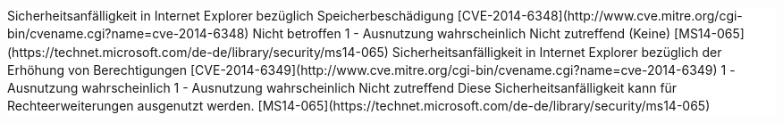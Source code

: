 </td>
<td style="border:1px solid black;">
Sicherheitsanfälligkeit in Internet Explorer bezüglich Speicherbeschädigung

</td>
<td style="border:1px solid black;">
[CVE-2014-6348](http://www.cve.mitre.org/cgi-bin/cvename.cgi?name=cve-2014-6348)

</td>
<td style="border:1px solid black;" colspan="2">
Nicht betroffen

</td>
<td style="border:1px solid black;" colspan="2">
1 - Ausnutzung wahrscheinlich

</td>
<td style="border:1px solid black;">
Nicht zutreffend

</td>
<td style="border:1px solid black;">
(Keine)

</td>
</tr>
<tr>
<td style="border:1px solid black;">
[MS14-065](https://technet.microsoft.com/de-de/library/security/ms14-065)

</td>
<td style="border:1px solid black;">
Sicherheitsanfälligkeit in Internet Explorer bezüglich der Erhöhung von Berechtigungen

</td>
<td style="border:1px solid black;">
[CVE-2014-6349](http://www.cve.mitre.org/cgi-bin/cvename.cgi?name=cve-2014-6349)

</td>
<td style="border:1px solid black;" colspan="2">
1 - Ausnutzung wahrscheinlich

</td>
<td style="border:1px solid black;" colspan="2">
1 - Ausnutzung wahrscheinlich

</td>
<td style="border:1px solid black;">
Nicht zutreffend

</td>
<td style="border:1px solid black;">
Diese Sicherheitsanfälligkeit kann für Rechteerweiterungen ausgenutzt werden.

</td>
</tr>
<tr>
<td style="border:1px solid black;">
[MS14-065](https://technet.microsoft.com/de-de/library/security/ms14-065)
